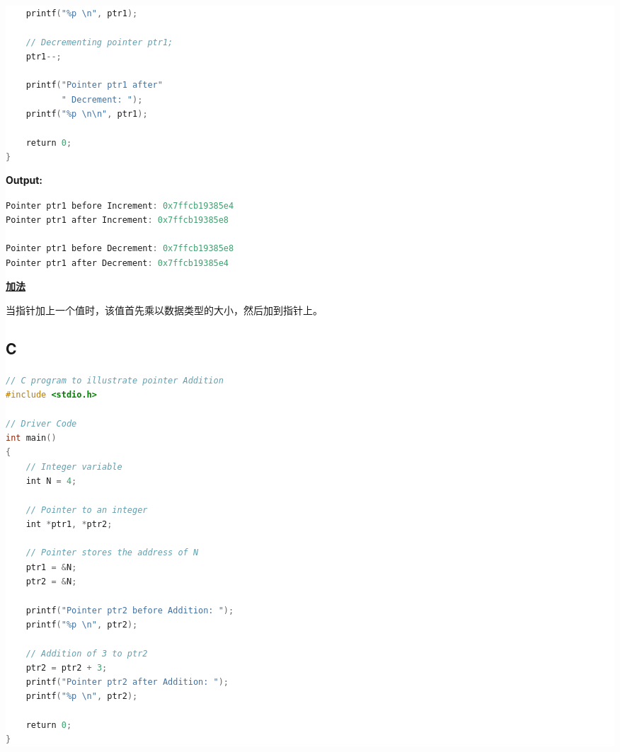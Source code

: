 ```cpp
    printf("%p \n", ptr1);

    // Decrementing pointer ptr1;
    ptr1--;

    printf("Pointer ptr1 after"
           " Decrement: ");
    printf("%p \n\n", ptr1);

    return 0;
}
```

**Output:** 

```cpp
Pointer ptr1 before Increment: 0x7ffcb19385e4 
Pointer ptr1 after Increment: 0x7ffcb19385e8 

Pointer ptr1 before Decrement: 0x7ffcb19385e8 
Pointer ptr1 after Decrement: 0x7ffcb19385e4
```

**<u>加法</u>**

当指针加上一个值时，该值首先乘以数据类型的大小，然后加到指针上。

## C

```cpp
// C program to illustrate pointer Addition
#include <stdio.h>

// Driver Code
int main()
{
    // Integer variable
    int N = 4;

    // Pointer to an integer
    int *ptr1, *ptr2;

    // Pointer stores the address of N
    ptr1 = &N;
    ptr2 = &N;

    printf("Pointer ptr2 before Addition: ");
    printf("%p \n", ptr2);

    // Addition of 3 to ptr2
    ptr2 = ptr2 + 3;
    printf("Pointer ptr2 after Addition: ");
    printf("%p \n", ptr2);

    return 0;
}
```
